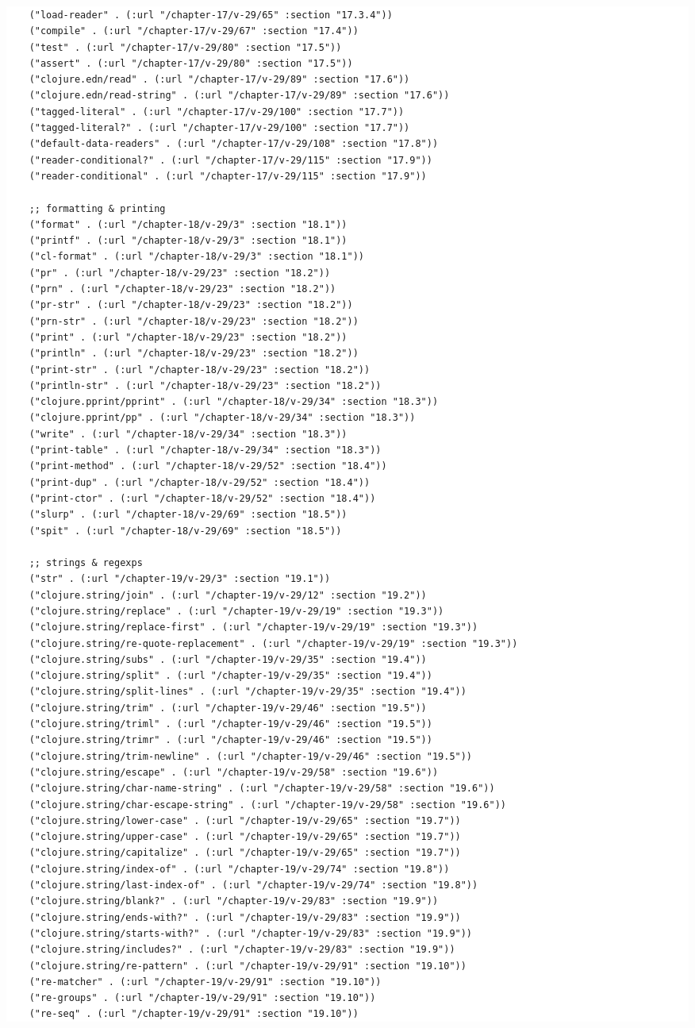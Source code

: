 ```text
    ("load-reader" . (:url "/chapter-17/v-29/65" :section "17.3.4"))
    ("compile" . (:url "/chapter-17/v-29/67" :section "17.4"))
    ("test" . (:url "/chapter-17/v-29/80" :section "17.5"))
    ("assert" . (:url "/chapter-17/v-29/80" :section "17.5"))
    ("clojure.edn/read" . (:url "/chapter-17/v-29/89" :section "17.6"))
    ("clojure.edn/read-string" . (:url "/chapter-17/v-29/89" :section "17.6"))
    ("tagged-literal" . (:url "/chapter-17/v-29/100" :section "17.7"))
    ("tagged-literal?" . (:url "/chapter-17/v-29/100" :section "17.7"))
    ("default-data-readers" . (:url "/chapter-17/v-29/108" :section "17.8"))
    ("reader-conditional?" . (:url "/chapter-17/v-29/115" :section "17.9"))
    ("reader-conditional" . (:url "/chapter-17/v-29/115" :section "17.9"))

    ;; formatting & printing
    ("format" . (:url "/chapter-18/v-29/3" :section "18.1"))
    ("printf" . (:url "/chapter-18/v-29/3" :section "18.1"))
    ("cl-format" . (:url "/chapter-18/v-29/3" :section "18.1"))
    ("pr" . (:url "/chapter-18/v-29/23" :section "18.2"))
    ("prn" . (:url "/chapter-18/v-29/23" :section "18.2"))
    ("pr-str" . (:url "/chapter-18/v-29/23" :section "18.2"))
    ("prn-str" . (:url "/chapter-18/v-29/23" :section "18.2"))
    ("print" . (:url "/chapter-18/v-29/23" :section "18.2"))
    ("println" . (:url "/chapter-18/v-29/23" :section "18.2"))
    ("print-str" . (:url "/chapter-18/v-29/23" :section "18.2"))
    ("println-str" . (:url "/chapter-18/v-29/23" :section "18.2"))
    ("clojure.pprint/pprint" . (:url "/chapter-18/v-29/34" :section "18.3"))
    ("clojure.pprint/pp" . (:url "/chapter-18/v-29/34" :section "18.3"))
    ("write" . (:url "/chapter-18/v-29/34" :section "18.3"))
    ("print-table" . (:url "/chapter-18/v-29/34" :section "18.3"))
    ("print-method" . (:url "/chapter-18/v-29/52" :section "18.4"))
    ("print-dup" . (:url "/chapter-18/v-29/52" :section "18.4"))
    ("print-ctor" . (:url "/chapter-18/v-29/52" :section "18.4"))
    ("slurp" . (:url "/chapter-18/v-29/69" :section "18.5"))
    ("spit" . (:url "/chapter-18/v-29/69" :section "18.5"))

    ;; strings & regexps
    ("str" . (:url "/chapter-19/v-29/3" :section "19.1"))
    ("clojure.string/join" . (:url "/chapter-19/v-29/12" :section "19.2"))
    ("clojure.string/replace" . (:url "/chapter-19/v-29/19" :section "19.3"))
    ("clojure.string/replace-first" . (:url "/chapter-19/v-29/19" :section "19.3"))
    ("clojure.string/re-quote-replacement" . (:url "/chapter-19/v-29/19" :section "19.3"))
    ("clojure.string/subs" . (:url "/chapter-19/v-29/35" :section "19.4"))
    ("clojure.string/split" . (:url "/chapter-19/v-29/35" :section "19.4"))
    ("clojure.string/split-lines" . (:url "/chapter-19/v-29/35" :section "19.4"))
    ("clojure.string/trim" . (:url "/chapter-19/v-29/46" :section "19.5"))
    ("clojure.string/triml" . (:url "/chapter-19/v-29/46" :section "19.5"))
    ("clojure.string/trimr" . (:url "/chapter-19/v-29/46" :section "19.5"))
    ("clojure.string/trim-newline" . (:url "/chapter-19/v-29/46" :section "19.5"))
    ("clojure.string/escape" . (:url "/chapter-19/v-29/58" :section "19.6"))
    ("clojure.string/char-name-string" . (:url "/chapter-19/v-29/58" :section "19.6"))
    ("clojure.string/char-escape-string" . (:url "/chapter-19/v-29/58" :section "19.6"))
    ("clojure.string/lower-case" . (:url "/chapter-19/v-29/65" :section "19.7"))
    ("clojure.string/upper-case" . (:url "/chapter-19/v-29/65" :section "19.7"))
    ("clojure.string/capitalize" . (:url "/chapter-19/v-29/65" :section "19.7"))
    ("clojure.string/index-of" . (:url "/chapter-19/v-29/74" :section "19.8"))
    ("clojure.string/last-index-of" . (:url "/chapter-19/v-29/74" :section "19.8"))
    ("clojure.string/blank?" . (:url "/chapter-19/v-29/83" :section "19.9"))
    ("clojure.string/ends-with?" . (:url "/chapter-19/v-29/83" :section "19.9"))
    ("clojure.string/starts-with?" . (:url "/chapter-19/v-29/83" :section "19.9"))
    ("clojure.string/includes?" . (:url "/chapter-19/v-29/83" :section "19.9"))
    ("clojure.string/re-pattern" . (:url "/chapter-19/v-29/91" :section "19.10"))
    ("re-matcher" . (:url "/chapter-19/v-29/91" :section "19.10"))
    ("re-groups" . (:url "/chapter-19/v-29/91" :section "19.10"))
    ("re-seq" . (:url "/chapter-19/v-29/91" :section "19.10"))
```